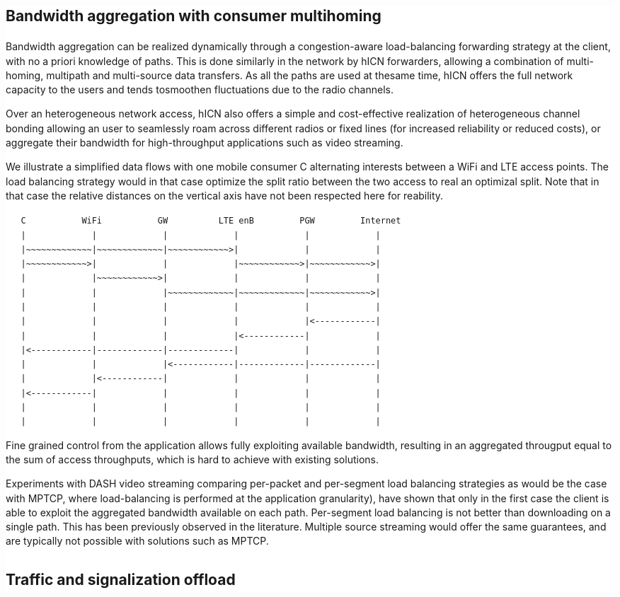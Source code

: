 ## Bandwidth aggregation with consumer multihoming

Bandwidth aggregation can be realized dynamically through a congestion-aware
load-balancing forwarding strategy at the client, with no a priori knowledge of
paths. This is done similarly in the network by hICN forwarders, allowing a
combination of multi-homing, multipath and multi-source data transfers. As all
the paths are used at thesame time, hICN offers the full network capacity to the
users and tends tosmoothen fluctuations due to the radio channels.

Over an heterogeneous network access, hICN also offers a simple and
cost-effective realization of heterogeneous channel bonding allowing an user to
seamlessly roam across different radios or fixed lines (for increased
reliability or reduced costs), or aggregate their bandwidth for high-throughput
applications such as video streaming.

We illustrate a simplified data flows with one mobile consumer C alternating
interests between a WiFi and LTE access points. The load balancing strategy
would in that case optimize the split ratio between the two access to real an
optimizal split. Note that in that case the relative distances on the vertical
axis have not been respected here for reability.

~~~~
   C           WiFi           GW          LTE enB         PGW         Internet
   |             |             |             |             |             |
   |~~~~~~~~~~~~~|~~~~~~~~~~~~~|~~~~~~~~~~~~>|             |             |
   |~~~~~~~~~~~~>|             |             |~~~~~~~~~~~~>|~~~~~~~~~~~~>|
   |             |~~~~~~~~~~~~>|             |             |             |
   |             |             |~~~~~~~~~~~~~|~~~~~~~~~~~~~|~~~~~~~~~~~~>|
   |             |             |             |             |             |
   |             |             |             |             |<------------|
   |             |             |             |<------------|             |
   |<------------|-------------|-------------|             |             |
   |             |             |<------------|-------------|-------------|
   |             |<------------|             |             |             |
   |<------------|             |             |             |             |
   |             |             |             |             |             |
   |             |             |             |             |             |
~~~~

Fine grained control from the application allows fully exploiting available
bandwidth, resulting in an aggregated througput equal to the sum of access
throughputs, which is hard to achieve with existing solutions.

Experiments with DASH video streaming comparing per-packet and per-segment load
balancing strategies as would be the case with MPTCP, where load-balancing is
performed at the application granularity), have shown that only in the first
case the client is able to exploit the aggregated bandwidth available on each
path. Per-segment load balancing is not better than downloading on a single
path. This has been previously observed in the literature. Multiple source
streaming would offer the same guarantees, and are typically not possible with
solutions such as MPTCP.

## Traffic and signalization offload
